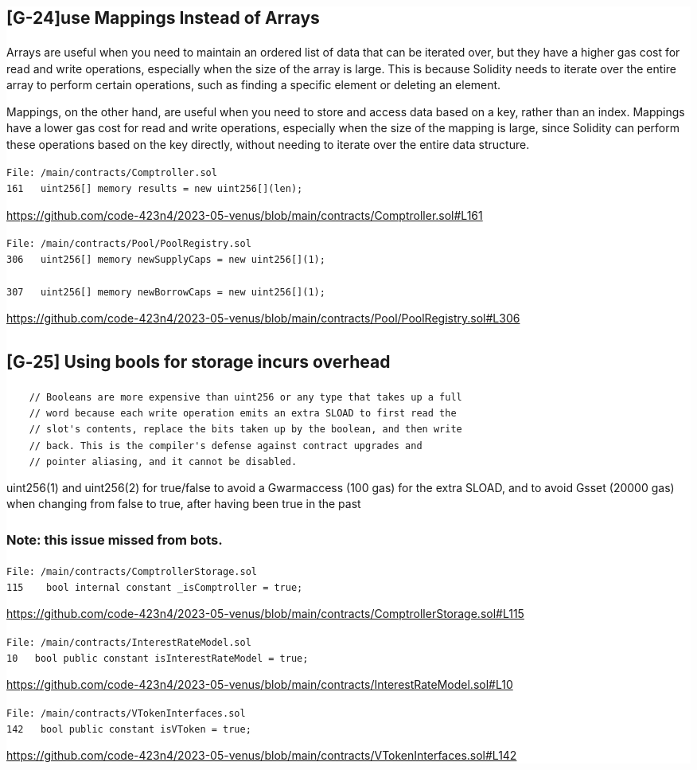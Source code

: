 ## [G-24]use Mappings Instead of Arrays
Arrays are useful when you need to maintain an ordered list of data that can be iterated over, but they have a higher gas cost for read and write operations, especially when the size of the array is large. This is because Solidity needs to iterate over the entire array to perform certain operations, such as finding a specific element or deleting an element.

Mappings, on the other hand, are useful when you need to store and access data based on a key, rather than an index. Mappings have a lower gas cost for read and write operations, especially when the size of the mapping is large, since Solidity can perform these operations based on the key directly, without needing to iterate over the entire data structure.

```solidity
File: /main/contracts/Comptroller.sol
161   uint256[] memory results = new uint256[](len);
```
https://github.com/code-423n4/2023-05-venus/blob/main/contracts/Comptroller.sol#L161



```solidity
File: /main/contracts/Pool/PoolRegistry.sol
306   uint256[] memory newSupplyCaps = new uint256[](1);

307   uint256[] memory newBorrowCaps = new uint256[](1);
```
https://github.com/code-423n4/2023-05-venus/blob/main/contracts/Pool/PoolRegistry.sol#L306

## [G‑25] Using bools for storage incurs overhead
```
    // Booleans are more expensive than uint256 or any type that takes up a full
    // word because each write operation emits an extra SLOAD to first read the
    // slot's contents, replace the bits taken up by the boolean, and then write
    // back. This is the compiler's defense against contract upgrades and
    // pointer aliasing, and it cannot be disabled.
```
uint256(1) and uint256(2) for true/false to avoid a Gwarmaccess (100 gas) for the extra SLOAD, and to avoid Gsset (20000 gas) when changing from false to true, after having been true in the past

### Note: this issue missed from bots.
```solidity
File: /main/contracts/ComptrollerStorage.sol
115    bool internal constant _isComptroller = true;
```
https://github.com/code-423n4/2023-05-venus/blob/main/contracts/ComptrollerStorage.sol#L115

```solidity
File: /main/contracts/InterestRateModel.sol
10   bool public constant isInterestRateModel = true;
```
https://github.com/code-423n4/2023-05-venus/blob/main/contracts/InterestRateModel.sol#L10

```solidity
File: /main/contracts/VTokenInterfaces.sol
142   bool public constant isVToken = true;
```
https://github.com/code-423n4/2023-05-venus/blob/main/contracts/VTokenInterfaces.sol#L142
